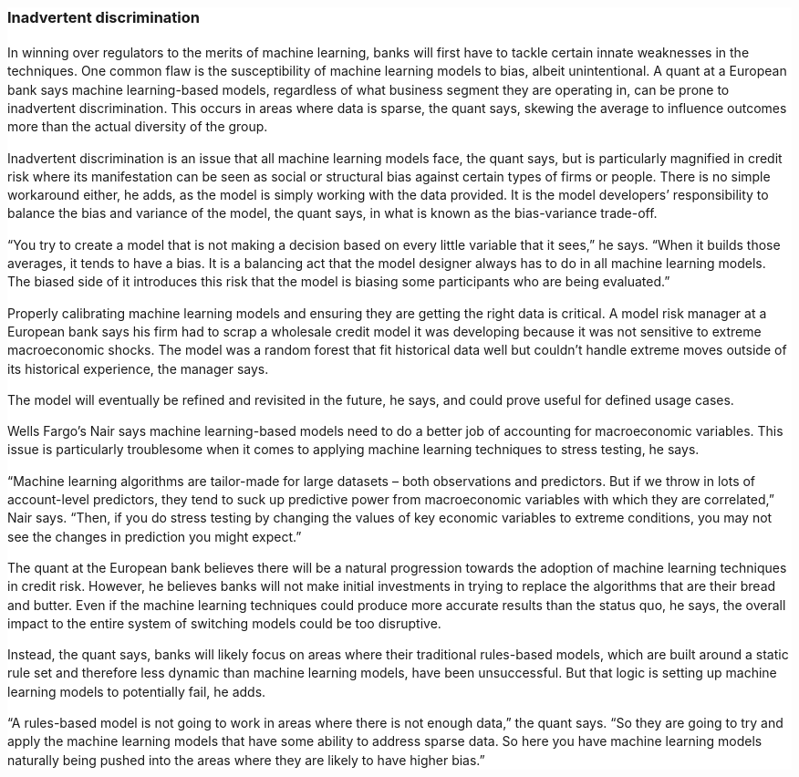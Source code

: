 ### Inadvertent discrimination

In winning over regulators to the merits of machine learning, banks will first have to tackle certain innate weaknesses in the techniques. One common flaw is the susceptibility of machine learning models to bias, albeit unintentional. A quant at a European bank says machine learning-based models, regardless of what business segment they are operating in, can be prone to inadvertent discrimination. This occurs in areas where data is sparse, the quant says, skewing the average to influence outcomes more than the actual diversity of the group.

Inadvertent discrimination is an issue that all machine learning models face, the quant says, but is particularly magnified in credit risk where its manifestation can be seen as social or structural bias against certain types of firms or people. There is no simple workaround either, he adds, as the model is simply working with the data provided. It is the model developers’ responsibility to balance the bias and variance of the model, the quant says, in what is known as the bias-variance trade-off.

“You try to create a model that is not making a decision based on every little variable that it sees,” he says. “When it builds those averages, it tends to have a bias. It is a balancing act that the model designer always has to do in all machine learning models. The biased side of it introduces this risk that the model is biasing some participants who are being evaluated.”

Properly calibrating machine learning models and ensuring they are getting the right data is critical. A model risk manager at a European bank says his firm had to scrap a wholesale credit model it was developing because it was not sensitive to extreme macroeconomic shocks. The model was a random forest that fit historical data well but couldn’t handle extreme moves outside of its historical experience, the manager says.

The model will eventually be refined and revisited in the future, he says, and could prove useful for defined usage cases.

Wells Fargo’s Nair says machine learning-based models need to do a better job of accounting for macroeconomic variables. This issue is particularly troublesome when it comes to applying machine learning techniques to stress testing, he says.

“Machine learning algorithms are tailor-made for large datasets – both observations and predictors. But if we throw in lots of account-level predictors, they tend to suck up predictive power from macroeconomic variables with which they are correlated,” Nair says. “Then, if you do stress testing by changing the values of key economic variables to extreme conditions, you may not see the changes in prediction you might expect.”

The quant at the European bank believes there will be a natural progression towards the adoption of machine learning techniques in credit risk. However, he believes banks will not make initial investments in trying to replace the algorithms that are their bread and butter. Even if the machine learning techniques could produce more accurate results than the status quo, he says, the overall impact to the entire system of switching models could be too disruptive.

Instead, the quant says, banks will likely focus on areas where their traditional rules-based models, which are built around a static rule set and therefore less dynamic than machine learning models, have been unsuccessful. But that logic is setting up machine learning models to potentially fail, he adds.

“A rules-based model is not going to work in areas where there is not enough data,” the quant says. “So they are going to try and apply the machine learning models that have some ability to address sparse data. So here you have machine learning models naturally being pushed into the areas where they are likely to have higher bias.”
